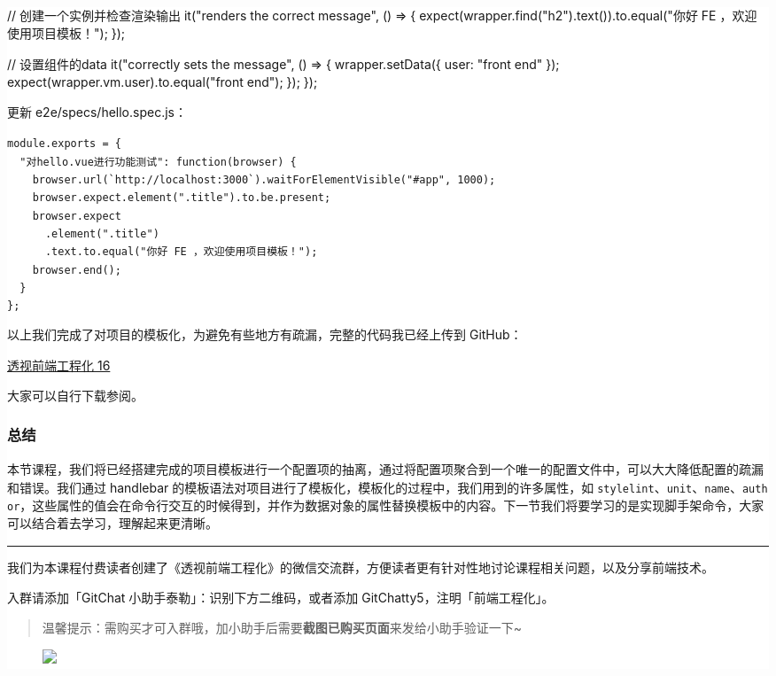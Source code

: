   // 创建一个实例并检查渲染输出
  it("renders the correct message", () =&gt; {
    expect(wrapper.find("h2").text()).to.equal("你好 FE ，欢迎使用项目模板！");
  });

  // 设置组件的data
  it("correctly sets the message", () =&gt; {
    wrapper.setData({ user: "front end" });
    expect(wrapper.vm.user).to.equal("front end");
  });
});
</code></pre>
<p>更新 e2e/specs/hello.spec.js：</p>
<pre><code>module.exports = {
  "对hello.vue进行功能测试": function(browser) {
    browser.url(`http://localhost:3000`).waitForElementVisible("#app", 1000);
    browser.expect.element(".title").to.be.present;
    browser.expect
      .element(".title")
      .text.to.equal("你好 FE ，欢迎使用项目模板！");
    browser.end();
  }
};
</code></pre>
<p>以上我们完成了对项目的模板化，为避免有些地方有疏漏，完整的代码我已经上传到 GitHub：</p>
<p><a href="https://github.com/antwang/kg-vue-boilerplate">透视前端工程化 16</a></p>
<p>大家可以自行下载参阅。</p>
<h3 id="-5">总结</h3>
<p>本节课程，我们将已经搭建完成的项目模板进行一个配置项的抽离，通过将配置项聚合到一个唯一的配置文件中，可以大大降低配置的疏漏和错误。我们通过 handlebar 的模板语法对项目进行了模板化，模板化的过程中，我们用到的许多属性，如 <code>stylelint</code>、<code>unit</code>、<code>name</code>、<code>author</code>，这些属性的值会在命令行交互的时候得到，并作为数据对象的属性替换模板中的内容。下一节我们将要学习的是实现脚手架命令，大家可以结合着去学习，理解起来更清晰。</p>
<hr />
<p>我们为本课程付费读者创建了《透视前端工程化》的微信交流群，方便读者更有针对性地讨论课程相关问题，以及分享前端技术。</p>
<p>入群请添加「GitChat 小助手泰勒」：识别下方二维码，或者添加 GitChatty5，注明「前端工程化」。</p>
<blockquote>
  <p>温馨提示：需购买才可入群哦，加小助手后需要<strong>截图已购买页面</strong>来发给小助手验证一下~</p>
</blockquote>
<p><img src="https://images.gitbook.cn/FtkDbtI-hx5hlJERoW0MGan1I8Ax" width = "40%" hspace="40" /></p></div></article>